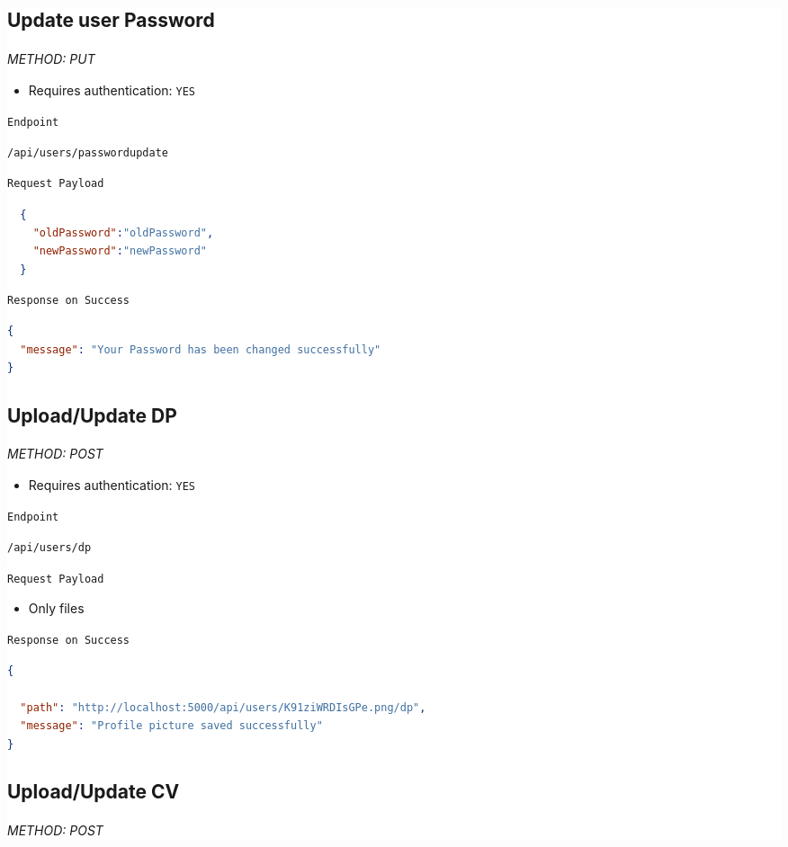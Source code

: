 ## Update user Password

_METHOD: PUT_

- Requires authentication: `YES`

`Endpoint`

```JS
/api/users/passwordupdate
```

`Request Payload`

```JSON
  {
    "oldPassword":"oldPassword",
    "newPassword":"newPassword"
  }
```

`Response on Success`

```JSON
{
  "message": "Your Password has been changed successfully"
}
```

## Upload/Update DP

_METHOD: POST_

- Requires authentication: `YES`

`Endpoint`

```JS
/api/users/dp
```

`Request Payload`

- Only files

`Response on Success`

```JSON
{

  "path": "http://localhost:5000/api/users/K91ziWRDIsGPe.png/dp",
  "message": "Profile picture saved successfully"
}
```

## Upload/Update CV

_METHOD: POST_
